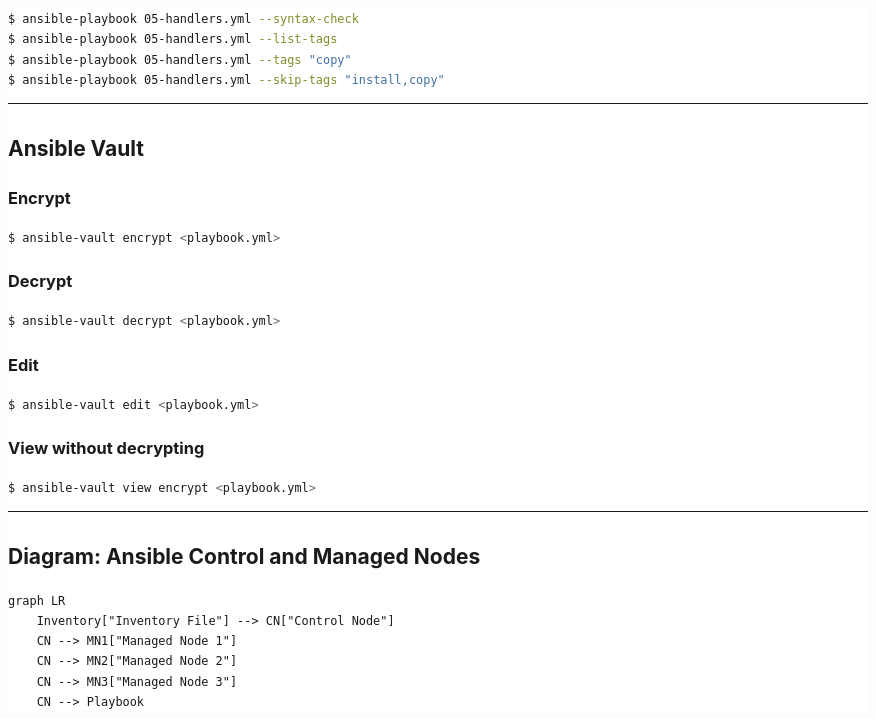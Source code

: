 ```bash
$ ansible-playbook 05-handlers.yml --syntax-check
$ ansible-playbook 05-handlers.yml --list-tags
$ ansible-playbook 05-handlers.yml --tags "copy"
$ ansible-playbook 05-handlers.yml --skip-tags "install,copy"
```

---

## Ansible Vault

### Encrypt

```bash
$ ansible-vault encrypt <playbook.yml>
```

### Decrypt

```bash
$ ansible-vault decrypt <playbook.yml>
```

### Edit

```bash
$ ansible-vault edit <playbook.yml>
```

### View without decrypting

```bash
$ ansible-vault view encrypt <playbook.yml>
```

---

## Diagram: Ansible Control and Managed Nodes

```mermaid
graph LR
    Inventory["Inventory File"] --> CN["Control Node"]
    CN --> MN1["Managed Node 1"]
    CN --> MN2["Managed Node 2"]
    CN --> MN3["Managed Node 3"]
    CN --> Playbook
```
